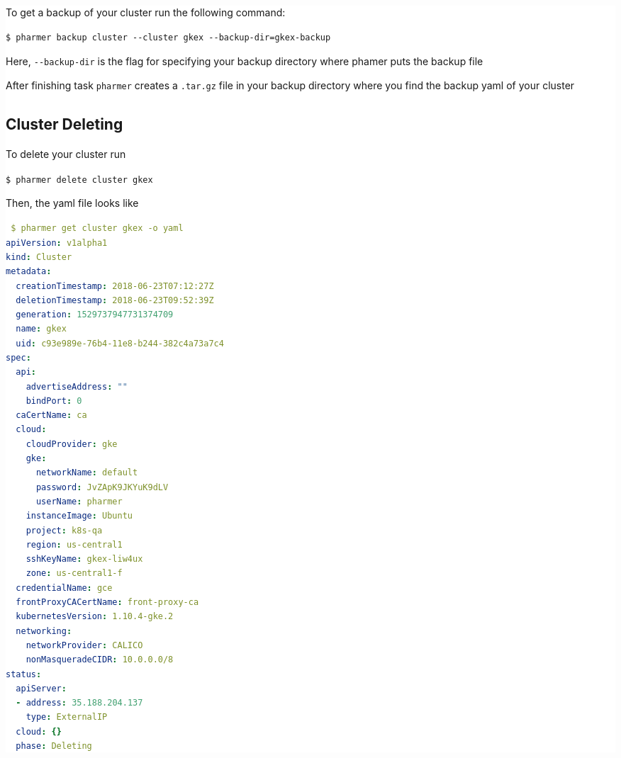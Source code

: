 To get a backup of your cluster run the following command:

```console
$ pharmer backup cluster --cluster gkex --backup-dir=gkex-backup
```
Here,
   `--backup-dir` is the flag for specifying your backup directory where phamer puts the backup file

After finishing task `pharmer` creates a `.tar.gz` file in your backup directory where you find the backup yaml of your cluster


## Cluster Deleting

To delete your cluster run
```console
$ pharmer delete cluster gkex
```
Then, the yaml file looks like

```yaml
 $ pharmer get cluster gkex -o yaml
apiVersion: v1alpha1
kind: Cluster
metadata:
  creationTimestamp: 2018-06-23T07:12:27Z
  deletionTimestamp: 2018-06-23T09:52:39Z
  generation: 1529737947731374709
  name: gkex
  uid: c93e989e-76b4-11e8-b244-382c4a73a7c4
spec:
  api:
    advertiseAddress: ""
    bindPort: 0
  caCertName: ca
  cloud:
    cloudProvider: gke
    gke:
      networkName: default
      password: JvZApK9JKYuK9dLV
      userName: pharmer
    instanceImage: Ubuntu
    project: k8s-qa
    region: us-central1
    sshKeyName: gkex-liw4ux
    zone: us-central1-f
  credentialName: gce
  frontProxyCACertName: front-proxy-ca
  kubernetesVersion: 1.10.4-gke.2
  networking:
    networkProvider: CALICO
    nonMasqueradeCIDR: 10.0.0.0/8
status:
  apiServer:
  - address: 35.188.204.137
    type: ExternalIP
  cloud: {}
  phase: Deleting

```
